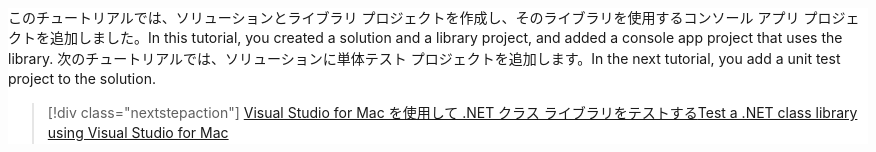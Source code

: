 <span data-ttu-id="f3c84-179">このチュートリアルでは、ソリューションとライブラリ プロジェクトを作成し、そのライブラリを使用するコンソール アプリ プロジェクトを追加しました。</span><span class="sxs-lookup"><span data-stu-id="f3c84-179">In this tutorial, you created a solution and a library project, and added a console app project that uses the library.</span></span> <span data-ttu-id="f3c84-180">次のチュートリアルでは、ソリューションに単体テスト プロジェクトを追加します。</span><span class="sxs-lookup"><span data-stu-id="f3c84-180">In the next tutorial, you add a unit test project to the solution.</span></span>

> [!div class="nextstepaction"]
> [<span data-ttu-id="f3c84-181">Visual Studio for Mac を使用して .NET クラス ライブラリをテストする</span><span class="sxs-lookup"><span data-stu-id="f3c84-181">Test a .NET class library using Visual Studio for Mac</span></span>](testing-library-with-visual-studio-mac.md)
